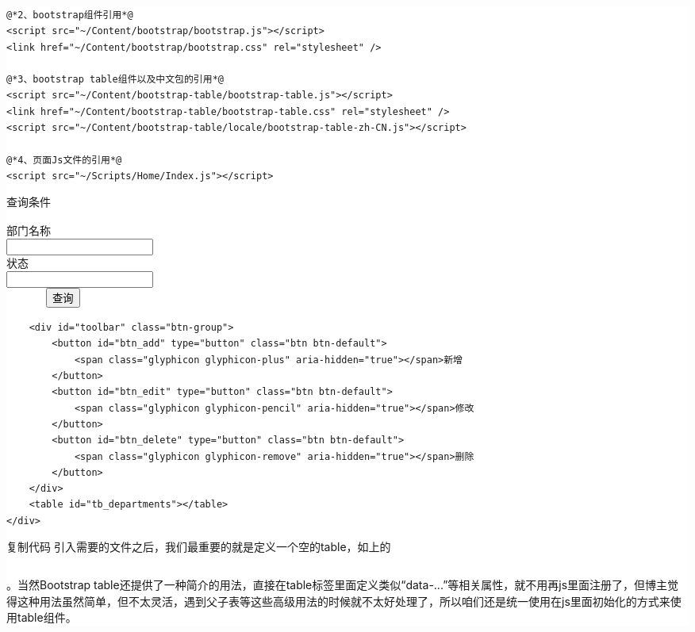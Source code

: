     @*2、bootstrap组件引用*@
    <script src="~/Content/bootstrap/bootstrap.js"></script>
    <link href="~/Content/bootstrap/bootstrap.css" rel="stylesheet" />
    
    @*3、bootstrap table组件以及中文包的引用*@
    <script src="~/Content/bootstrap-table/bootstrap-table.js"></script>
    <link href="~/Content/bootstrap-table/bootstrap-table.css" rel="stylesheet" />
    <script src="~/Content/bootstrap-table/locale/bootstrap-table-zh-CN.js"></script>
    
    @*4、页面Js文件的引用*@
    <script src="~/Scripts/Home/Index.js"></script>
</head>
<body>
    <div class="panel-body" style="padding-bottom:0px;">
        <div class="panel panel-default">
            <div class="panel-heading">查询条件</div>
            <div class="panel-body">
                <form id="formSearch" class="form-horizontal">
                    <div class="form-group" style="margin-top:15px">
                        <label class="control-label col-sm-1" for="txt_search_departmentname">部门名称</label>
                        <div class="col-sm-3">
                            <input type="text" class="form-control" id="txt_search_departmentname">
                        </div>
                        <label class="control-label col-sm-1" for="txt_search_statu">状态</label>
                        <div class="col-sm-3">
                            <input type="text" class="form-control" id="txt_search_statu">
                        </div>
                        <div class="col-sm-4" style="text-align:left;">
                            <button type="button" style="margin-left:50px" id="btn_query" class="btn btn-primary">查询</button>
                        </div>
                    </div>
                </form>
            </div>
        </div>       

        <div id="toolbar" class="btn-group">
            <button id="btn_add" type="button" class="btn btn-default">
                <span class="glyphicon glyphicon-plus" aria-hidden="true"></span>新增
            </button>
            <button id="btn_edit" type="button" class="btn btn-default">
                <span class="glyphicon glyphicon-pencil" aria-hidden="true"></span>修改
            </button>
            <button id="btn_delete" type="button" class="btn btn-default">
                <span class="glyphicon glyphicon-remove" aria-hidden="true"></span>删除
            </button>
        </div>
        <table id="tb_departments"></table>
    </div>
</body>
</html>
复制代码
引入需要的文件之后，我们最重要的就是定义一个空的table，如上的  <table id="tb_departments"></table>  。当然Bootstrap table还提供了一种简介的用法，直接在table标签里面定义类似“data-...”等相关属性，就不用再js里面注册了，但博主觉得这种用法虽然简单，但不太灵活，遇到父子表等这些高级用法的时候就不太好处理了，所以咱们还是统一使用在js里面初始化的方式来使用table组件。
